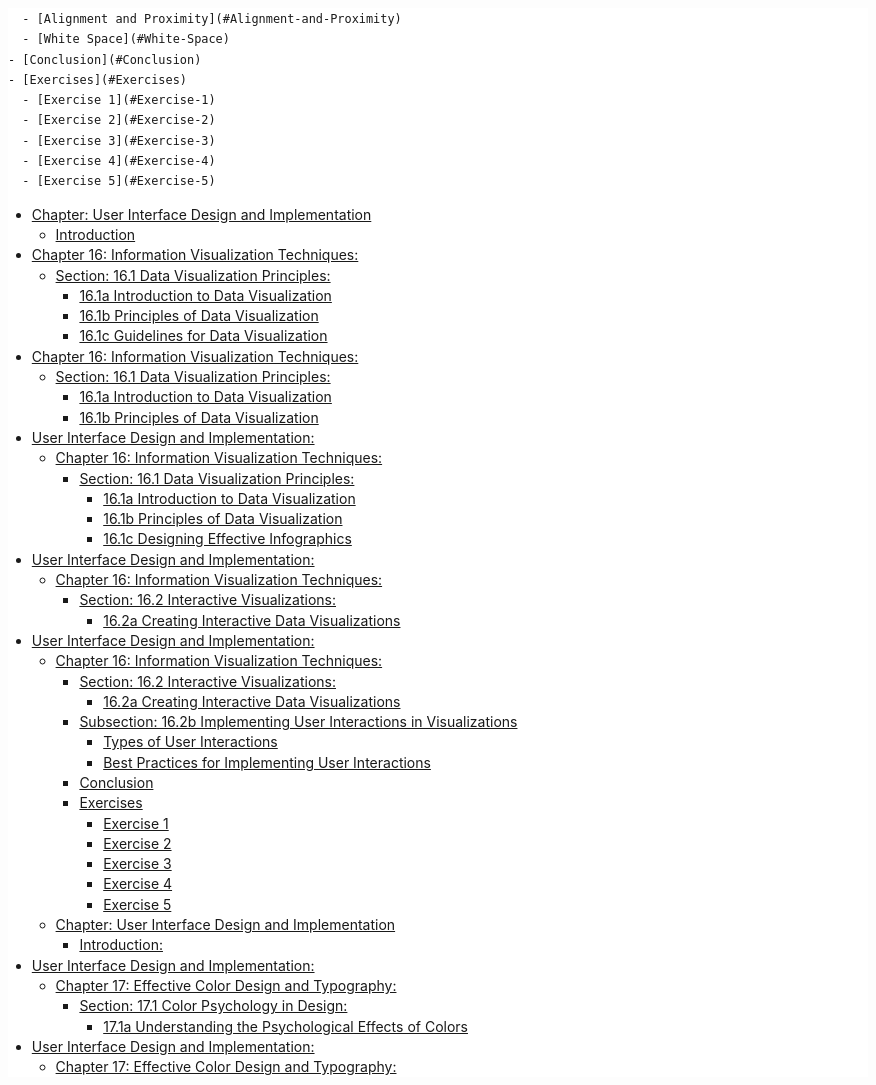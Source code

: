       - [Alignment and Proximity](#Alignment-and-Proximity)
      - [White Space](#White-Space)
    - [Conclusion](#Conclusion)
    - [Exercises](#Exercises)
      - [Exercise 1](#Exercise-1)
      - [Exercise 2](#Exercise-2)
      - [Exercise 3](#Exercise-3)
      - [Exercise 4](#Exercise-4)
      - [Exercise 5](#Exercise-5)
  - [Chapter: User Interface Design and Implementation](#Chapter:-User-Interface-Design-and-Implementation)
    - [Introduction](#Introduction)
  - [Chapter 16: Information Visualization Techniques:](#Chapter-16:-Information-Visualization-Techniques:)
    - [Section: 16.1 Data Visualization Principles:](#Section:-16.1-Data-Visualization-Principles:)
      - [16.1a Introduction to Data Visualization](#16.1a-Introduction-to-Data-Visualization)
      - [16.1b Principles of Data Visualization](#16.1b-Principles-of-Data-Visualization)
      - [16.1c Guidelines for Data Visualization](#16.1c-Guidelines-for-Data-Visualization)
  - [Chapter 16: Information Visualization Techniques:](#Chapter-16:-Information-Visualization-Techniques:)
    - [Section: 16.1 Data Visualization Principles:](#Section:-16.1-Data-Visualization-Principles:)
      - [16.1a Introduction to Data Visualization](#16.1a-Introduction-to-Data-Visualization)
      - [16.1b Principles of Data Visualization](#16.1b-Principles-of-Data-Visualization)
- [User Interface Design and Implementation:](#User-Interface-Design-and-Implementation:)
  - [Chapter 16: Information Visualization Techniques:](#Chapter-16:-Information-Visualization-Techniques:)
    - [Section: 16.1 Data Visualization Principles:](#Section:-16.1-Data-Visualization-Principles:)
      - [16.1a Introduction to Data Visualization](#16.1a-Introduction-to-Data-Visualization)
      - [16.1b Principles of Data Visualization](#16.1b-Principles-of-Data-Visualization)
      - [16.1c Designing Effective Infographics](#16.1c-Designing-Effective-Infographics)
- [User Interface Design and Implementation:](#User-Interface-Design-and-Implementation:)
  - [Chapter 16: Information Visualization Techniques:](#Chapter-16:-Information-Visualization-Techniques:)
    - [Section: 16.2 Interactive Visualizations:](#Section:-16.2-Interactive-Visualizations:)
      - [16.2a Creating Interactive Data Visualizations](#16.2a-Creating-Interactive-Data-Visualizations)
- [User Interface Design and Implementation:](#User-Interface-Design-and-Implementation:)
  - [Chapter 16: Information Visualization Techniques:](#Chapter-16:-Information-Visualization-Techniques:)
    - [Section: 16.2 Interactive Visualizations:](#Section:-16.2-Interactive-Visualizations:)
      - [16.2a Creating Interactive Data Visualizations](#16.2a-Creating-Interactive-Data-Visualizations)
    - [Subsection: 16.2b Implementing User Interactions in Visualizations](#Subsection:-16.2b-Implementing-User-Interactions-in-Visualizations)
      - [Types of User Interactions](#Types-of-User-Interactions)
      - [Best Practices for Implementing User Interactions](#Best-Practices-for-Implementing-User-Interactions)
    - [Conclusion](#Conclusion)
    - [Exercises](#Exercises)
      - [Exercise 1](#Exercise-1)
      - [Exercise 2](#Exercise-2)
      - [Exercise 3](#Exercise-3)
      - [Exercise 4](#Exercise-4)
      - [Exercise 5](#Exercise-5)
  - [Chapter: User Interface Design and Implementation](#Chapter:-User-Interface-Design-and-Implementation)
    - [Introduction:](#Introduction:)
- [User Interface Design and Implementation:](#User-Interface-Design-and-Implementation:)
  - [Chapter 17: Effective Color Design and Typography:](#Chapter-17:-Effective-Color-Design-and-Typography:)
    - [Section: 17.1 Color Psychology in Design:](#Section:-17.1-Color-Psychology-in-Design:)
      - [17.1a Understanding the Psychological Effects of Colors](#17.1a-Understanding-the-Psychological-Effects-of-Colors)
- [User Interface Design and Implementation:](#User-Interface-Design-and-Implementation:)
  - [Chapter 17: Effective Color Design and Typography:](#Chapter-17:-Effective-Color-Design-and-Typography:)